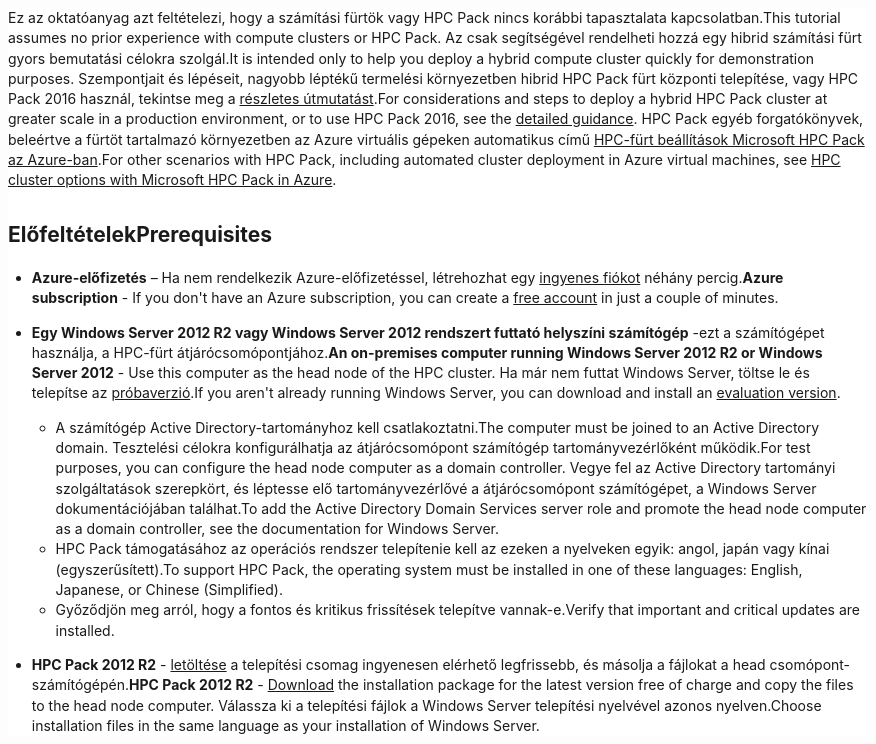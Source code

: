 <span data-ttu-id="2bbd8-109">Ez az oktatóanyag azt feltételezi, hogy a számítási fürtök vagy HPC Pack nincs korábbi tapasztalata kapcsolatban.</span><span class="sxs-lookup"><span data-stu-id="2bbd8-109">This tutorial assumes no prior experience with compute clusters or HPC Pack.</span></span> <span data-ttu-id="2bbd8-110">Az csak segítségével rendelheti hozzá egy hibrid számítási fürt gyors bemutatási célokra szolgál.</span><span class="sxs-lookup"><span data-stu-id="2bbd8-110">It is intended only to help you deploy a hybrid compute cluster quickly for demonstration purposes.</span></span> <span data-ttu-id="2bbd8-111">Szempontjait és lépéseit, nagyobb léptékű termelési környezetben hibrid HPC Pack fürt központi telepítése, vagy HPC Pack 2016 használ, tekintse meg a [részletes útmutatást](http://go.microsoft.com/fwlink/p/?LinkID=200493).</span><span class="sxs-lookup"><span data-stu-id="2bbd8-111">For considerations and steps to deploy a hybrid HPC Pack cluster at greater scale in a production environment, or to use HPC Pack 2016, see the [detailed guidance](http://go.microsoft.com/fwlink/p/?LinkID=200493).</span></span> <span data-ttu-id="2bbd8-112">HPC Pack egyéb forgatókönyvek, beleértve a fürtöt tartalmazó környezetben az Azure virtuális gépeken automatikus című [HPC-fürt beállítások Microsoft HPC Pack az Azure-ban](../virtual-machines/windows/hpcpack-cluster-options.md?toc=%2fazure%2fvirtual-machines%2fwindows%2ftoc.json).</span><span class="sxs-lookup"><span data-stu-id="2bbd8-112">For other scenarios with HPC Pack, including automated cluster deployment in Azure virtual machines, see [HPC cluster options with Microsoft HPC Pack in Azure](../virtual-machines/windows/hpcpack-cluster-options.md?toc=%2fazure%2fvirtual-machines%2fwindows%2ftoc.json).</span></span>

## <a name="prerequisites"></a><span data-ttu-id="2bbd8-113">Előfeltételek</span><span class="sxs-lookup"><span data-stu-id="2bbd8-113">Prerequisites</span></span>
* <span data-ttu-id="2bbd8-114">**Azure-előfizetés** – Ha nem rendelkezik Azure-előfizetéssel, létrehozhat egy [ingyenes fiókot](https://azure.microsoft.com/free/) néhány percig.</span><span class="sxs-lookup"><span data-stu-id="2bbd8-114">**Azure subscription** - If you don't have an Azure subscription, you can create a [free account](https://azure.microsoft.com/free/) in just a couple of minutes.</span></span>
* <span data-ttu-id="2bbd8-115">**Egy Windows Server 2012 R2 vagy Windows Server 2012 rendszert futtató helyszíni számítógép** -ezt a számítógépet használja, a HPC-fürt átjárócsomópontjához.</span><span class="sxs-lookup"><span data-stu-id="2bbd8-115">**An on-premises computer running Windows Server 2012 R2 or Windows Server 2012** - Use this computer as the head node of the HPC cluster.</span></span> <span data-ttu-id="2bbd8-116">Ha már nem futtat Windows Server, töltse le és telepítse az [próbaverzió](https://www.microsoft.com/evalcenter/evaluate-windows-server-2012-r2).</span><span class="sxs-lookup"><span data-stu-id="2bbd8-116">If you aren't already running Windows Server, you can download and install an [evaluation version](https://www.microsoft.com/evalcenter/evaluate-windows-server-2012-r2).</span></span>
  
  * <span data-ttu-id="2bbd8-117">A számítógép Active Directory-tartományhoz kell csatlakoztatni.</span><span class="sxs-lookup"><span data-stu-id="2bbd8-117">The computer must be joined to an Active Directory domain.</span></span> <span data-ttu-id="2bbd8-118">Tesztelési célokra konfigurálhatja az átjárócsomópont számítógép tartományvezérlőként működik.</span><span class="sxs-lookup"><span data-stu-id="2bbd8-118">For test purposes, you can configure the head node computer as a domain controller.</span></span> <span data-ttu-id="2bbd8-119">Vegye fel az Active Directory tartományi szolgáltatások szerepkört, és léptesse elő tartományvezérlővé a átjárócsomópont számítógépet, a Windows Server dokumentációjában találhat.</span><span class="sxs-lookup"><span data-stu-id="2bbd8-119">To add the Active Directory Domain Services server role and promote the head node computer as a domain controller, see the documentation for Windows Server.</span></span>
  * <span data-ttu-id="2bbd8-120">HPC Pack támogatásához az operációs rendszer telepítenie kell az ezeken a nyelveken egyik: angol, japán vagy kínai (egyszerűsített).</span><span class="sxs-lookup"><span data-stu-id="2bbd8-120">To support HPC Pack, the operating system must be installed in one of these languages: English, Japanese, or Chinese (Simplified).</span></span>
  * <span data-ttu-id="2bbd8-121">Győződjön meg arról, hogy a fontos és kritikus frissítések telepítve vannak-e.</span><span class="sxs-lookup"><span data-stu-id="2bbd8-121">Verify that important and critical updates are installed.</span></span>
* <span data-ttu-id="2bbd8-122">**HPC Pack 2012 R2** - [letöltése](http://go.microsoft.com/fwlink/p/?linkid=328024) a telepítési csomag ingyenesen elérhető legfrissebb, és másolja a fájlokat a head csomópont-számítógépén.</span><span class="sxs-lookup"><span data-stu-id="2bbd8-122">**HPC Pack 2012 R2** - [Download](http://go.microsoft.com/fwlink/p/?linkid=328024) the installation package for the latest version free of charge and copy the files to the head node computer.</span></span> <span data-ttu-id="2bbd8-123">Válassza ki a telepítési fájlok a Windows Server telepítési nyelvével azonos nyelven.</span><span class="sxs-lookup"><span data-stu-id="2bbd8-123">Choose installation files in the same language as your installation of Windows Server.</span></span>
